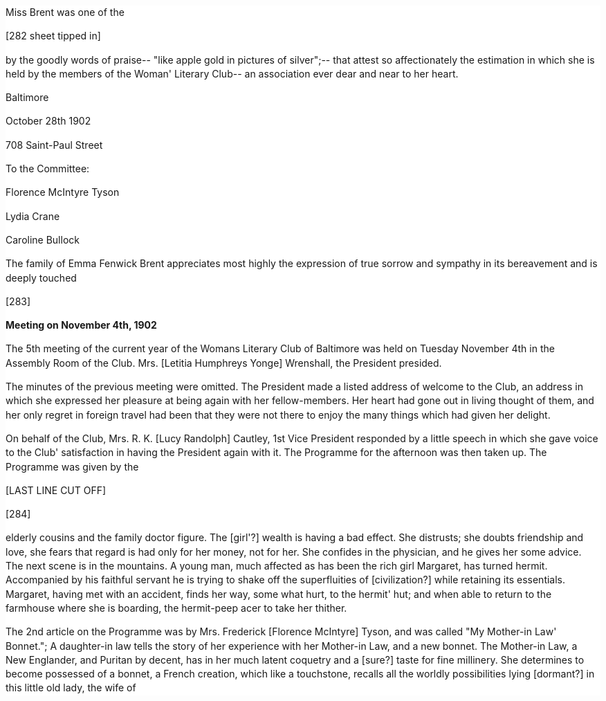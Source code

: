 Miss Brent was one of the

[282 sheet tipped in]

by the goodly words of praise-- "like apple gold in pictures of silver";-- that attest so affectionately the estimation in which she is held by the members of the Woman' Literary Club-- an association ever dear and near to her heart.

Baltimore

October 28th 1902

708 Saint-Paul Street

To the Committee:

Florence McIntyre Tyson

Lydia Crane

Caroline Bullock

The family of Emma Fenwick Brent appreciates most highly the expression of true sorrow and sympathy in its bereavement and is deeply touched

[283]

**Meeting on November 4th, 1902**

The 5th meeting of the current year of the Womans Literary Club of Baltimore was held on Tuesday November 4th in the Assembly Room of the Club. Mrs. [Letitia Humphreys Yonge] Wrenshall, the President presided.

The minutes of the previous meeting were omitted. The President made a listed address of welcome to the Club, an address in which she expressed her pleasure at being again with her fellow-members. Her heart had gone out in living thought of them, and her only regret in foreign travel had been that they were not there to enjoy the many things which had given her delight.

On behalf of the Club, Mrs. R. K. [Lucy Randolph] Cautley, 1st Vice President responded by a little speech in which she gave voice to the Club' satisfaction in having the President again with it. The Programme for the afternoon was then taken up. The Programme was given by the

[LAST LINE CUT OFF]

[284]

elderly cousins and the family doctor figure. The [girl'?] wealth is having a bad effect. She distrusts; she doubts friendship and love, she fears that regard is had only for her money, not for her. She confides in the physician, and he gives her some advice. The next scene is in the mountains. A young man, much affected as has been the rich girl Margaret, has turned hermit. Accompanied by his faithful servant he is trying to shake off the superfluities of [civilization?] while retaining its essentials. Margaret, having met with an accident, finds her way, some what hurt, to the hermit' hut; and when able to return to the farmhouse where she is boarding, the hermit-peep acer to take her thither.

The 2nd article on the Programme was by Mrs. Frederick [Florence McIntyre] Tyson, and was called "My Mother-in Law' Bonnet."; A daughter-in law tells the story of her experience with her Mother-in Law, and a new bonnet. The Mother-in Law, a New Englander, and Puritan by decent, has in her much latent coquetry and a [sure?] taste for fine millinery. She determines to become possessed of a bonnet, a French creation, which like a touchstone, recalls all the worldly possibilities lying [dormant?] in this little old lady, the wife of
